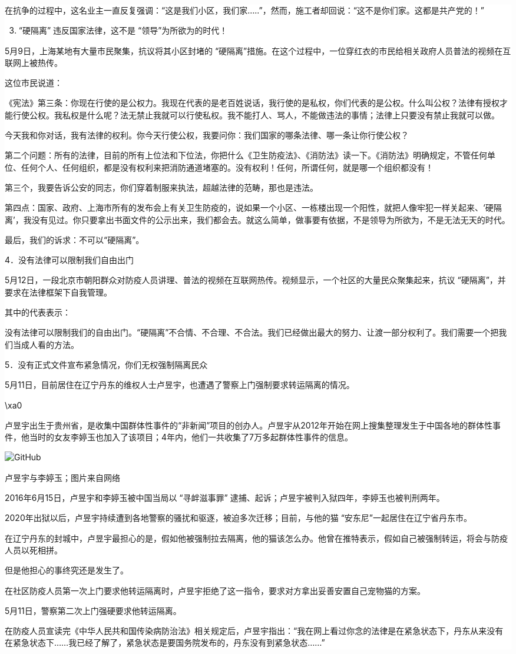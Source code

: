 

在抗争的过程中，这名业主一直反复强调：“这是我们小区，我们家&#8230;..”，然而，施工者却回说：“这不是你们家。这都是共产党的！”

3. “硬隔离” 违反国家法律，这不是 “领导”为所欲为的时代！

5月9日，上海某地有大量市民聚集，抗议将其小区封堵的 “硬隔离”措施。在这个过程中，一位穿红衣的市民给相关政府人员普法的视频在互联网上被热传。



这位市民说道：

《宪法》第三条：你现在行使的是公权力。我现在代表的是老百姓说话，我行使的是私权，你们代表的是公权。什么叫公权？法律有授权才能行使公权。我私权是什么呢？法无禁止我就可以行使私权。我不能打人、骂人，不能做违法的事情；法律上只要没有禁止我就可以做。

今天我和你对话，我有法律的权利。你今天行使公权，我要问你：我们国家的哪条法律、哪一条让你行使公权？

第二个问题：所有的法律，目前的所有上位法和下位法，你把什么《卫生防疫法》、《消防法》读一下。《消防法》明确规定，不管任何单位、任何个人、任何组织，都是没有权利来把消防通道堵塞的。没有权利！任何，所谓任何，就是哪一个组织都没有！

第三个，我要告诉公安的同志，你们穿着制服来执法，超越法律的范畴，那也是违法。

第四点：国家、政府、上海市所有的发布会上有关卫生防疫的，说如果一个小区、一栋楼出现一个阳性，就把人像牢犯一样关起来、‘硬隔离’，我没有见过。你只要拿出书面文件的公示出来，我们都会去。就这么简单，做事要有依据，不是领导为所欲为，不是无法无天的时代。

最后，我们的诉求：不可以“硬隔离”。 

4．没有法律可以限制我们自由出门

5月12日，一段北京市朝阳群众对防疫人员讲理、普法的视频在互联网热传。视频显示，一个社区的大量民众聚集起来，抗议 “硬隔离”，并要求在法律框架下自我管理。

其中的代表表示：

 没有法律可以限制我们的自由出门。“硬隔离”不合情、不合理、不合法。我们已经做出最大的努力、让渡一部分权利了。我们需要一个把我们当成人看的方法。



5．没有正式文件宣布紧急情况，你们无权强制隔离民众

5月11日，目前居住在辽宁丹东的维权人士卢昱宇，也遭遇了警察上门强制要求转运隔离的情况。

\xa0

卢昱宇出生于贵州省，是收集中国群体性事件的“非新闻”项目的创办人。卢昱宇从2012年开始在网上搜集整理发生于中国各地的群体性事件，他当时的女友李婷玉也加入了该项目；4年内，他们一共收集了7万多起群体性事件的信息。

![GitHub](https://chinadigitaltimes.net/chinese/files/2022/05/k1rrrrrrrrrrrrrrrrrrrrrr.jpg)

卢昱宇与李婷玉；图片来自网络

2016年6月15日，卢昱宇和李婷玉被中国当局以 “寻衅滋事罪” 逮捕、起诉；卢昱宇被判入狱四年，李婷玉也被判刑两年。

2020年出狱以后，卢昱宇持续遭到各地警察的骚扰和驱逐，被迫多次迁移；目前，与他的猫 “安东尼”一起居住在辽宁省丹东市。

在辽宁丹东的封城中，卢昱宇最担心的是，假如他被强制拉去隔离，他的猫该怎么办。他曾在推特表示，假如自己被强制转运，将会与防疫人员以死相拼。

但是他担心的事终究还是发生了。

在社区防疫人员第一次上门要求他转运隔离时，卢昱宇拒绝了这一指令，要求对方拿出妥善安置自己宠物猫的方案。

5月11日，警察第二次上门强硬要求他转运隔离。

在防疫人员宣读完《中华人民共和国传染病防治法》相关规定后，卢昱宇指出：“我在网上看过你念的法律是在紧急状态下，丹东从来没有在紧急状态下……我已经了解了，紧急状态是要国务院发布的，丹东没有到紧急状态……”
